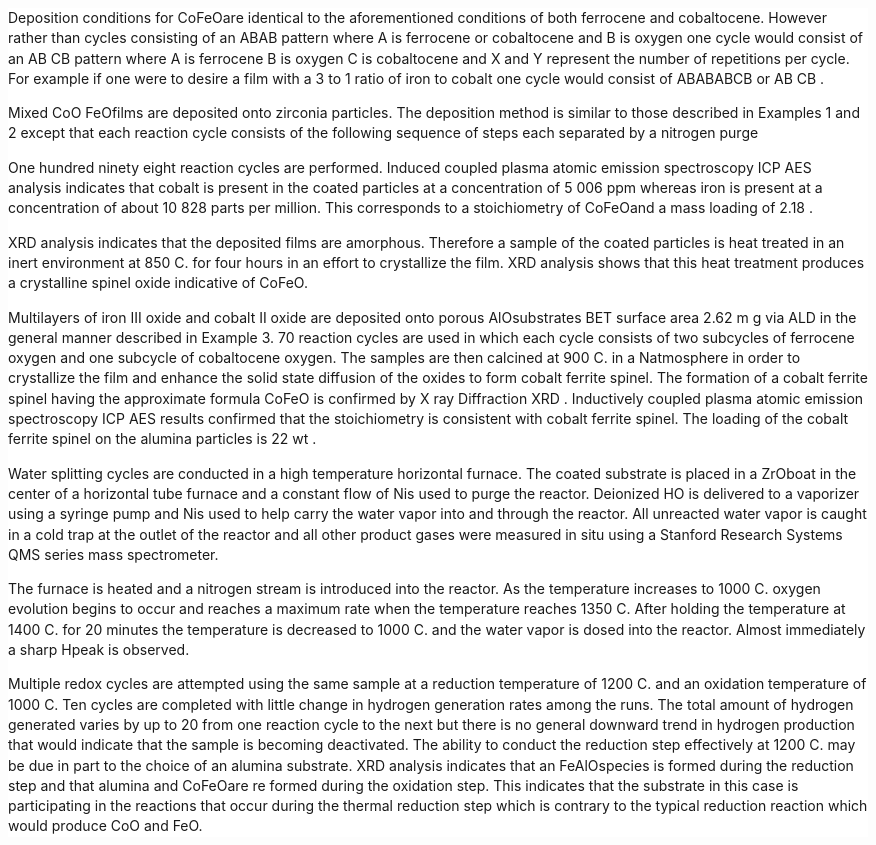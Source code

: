Deposition conditions for CoFeOare identical to the aforementioned conditions of both ferrocene and cobaltocene. However rather than cycles consisting of an ABAB pattern where A is ferrocene or cobaltocene and B is oxygen one cycle would consist of an AB CB pattern where A is ferrocene B is oxygen C is cobaltocene and X and Y represent the number of repetitions per cycle. For example if one were to desire a film with a 3 to 1 ratio of iron to cobalt one cycle would consist of ABABABCB or AB CB .

Mixed CoO FeOfilms are deposited onto zirconia particles. The deposition method is similar to those described in Examples 1 and 2 except that each reaction cycle consists of the following sequence of steps each separated by a nitrogen purge 

One hundred ninety eight reaction cycles are performed. Induced coupled plasma atomic emission spectroscopy ICP AES analysis indicates that cobalt is present in the coated particles at a concentration of 5 006 ppm whereas iron is present at a concentration of about 10 828 parts per million. This corresponds to a stoichiometry of CoFeOand a mass loading of 2.18 .

XRD analysis indicates that the deposited films are amorphous. Therefore a sample of the coated particles is heat treated in an inert environment at 850 C. for four hours in an effort to crystallize the film. XRD analysis shows that this heat treatment produces a crystalline spinel oxide indicative of CoFeO.

Multilayers of iron III oxide and cobalt II oxide are deposited onto porous AlOsubstrates BET surface area 2.62 m g via ALD in the general manner described in Example 3. 70 reaction cycles are used in which each cycle consists of two subcycles of ferrocene oxygen and one subcycle of cobaltocene oxygen. The samples are then calcined at 900 C. in a Natmosphere in order to crystallize the film and enhance the solid state diffusion of the oxides to form cobalt ferrite spinel. The formation of a cobalt ferrite spinel having the approximate formula CoFeO is confirmed by X ray Diffraction XRD . Inductively coupled plasma atomic emission spectroscopy ICP AES results confirmed that the stoichiometry is consistent with cobalt ferrite spinel. The loading of the cobalt ferrite spinel on the alumina particles is 22 wt .

Water splitting cycles are conducted in a high temperature horizontal furnace. The coated substrate is placed in a ZrOboat in the center of a horizontal tube furnace and a constant flow of Nis used to purge the reactor. Deionized HO is delivered to a vaporizer using a syringe pump and Nis used to help carry the water vapor into and through the reactor. All unreacted water vapor is caught in a cold trap at the outlet of the reactor and all other product gases were measured in situ using a Stanford Research Systems QMS series mass spectrometer.

The furnace is heated and a nitrogen stream is introduced into the reactor. As the temperature increases to 1000 C. oxygen evolution begins to occur and reaches a maximum rate when the temperature reaches 1350 C. After holding the temperature at 1400 C. for 20 minutes the temperature is decreased to 1000 C. and the water vapor is dosed into the reactor. Almost immediately a sharp Hpeak is observed.

Multiple redox cycles are attempted using the same sample at a reduction temperature of 1200 C. and an oxidation temperature of 1000 C. Ten cycles are completed with little change in hydrogen generation rates among the runs. The total amount of hydrogen generated varies by up to 20 from one reaction cycle to the next but there is no general downward trend in hydrogen production that would indicate that the sample is becoming deactivated. The ability to conduct the reduction step effectively at 1200 C. may be due in part to the choice of an alumina substrate. XRD analysis indicates that an FeAlOspecies is formed during the reduction step and that alumina and CoFeOare re formed during the oxidation step. This indicates that the substrate in this case is participating in the reactions that occur during the thermal reduction step which is contrary to the typical reduction reaction which would produce CoO and FeO.


